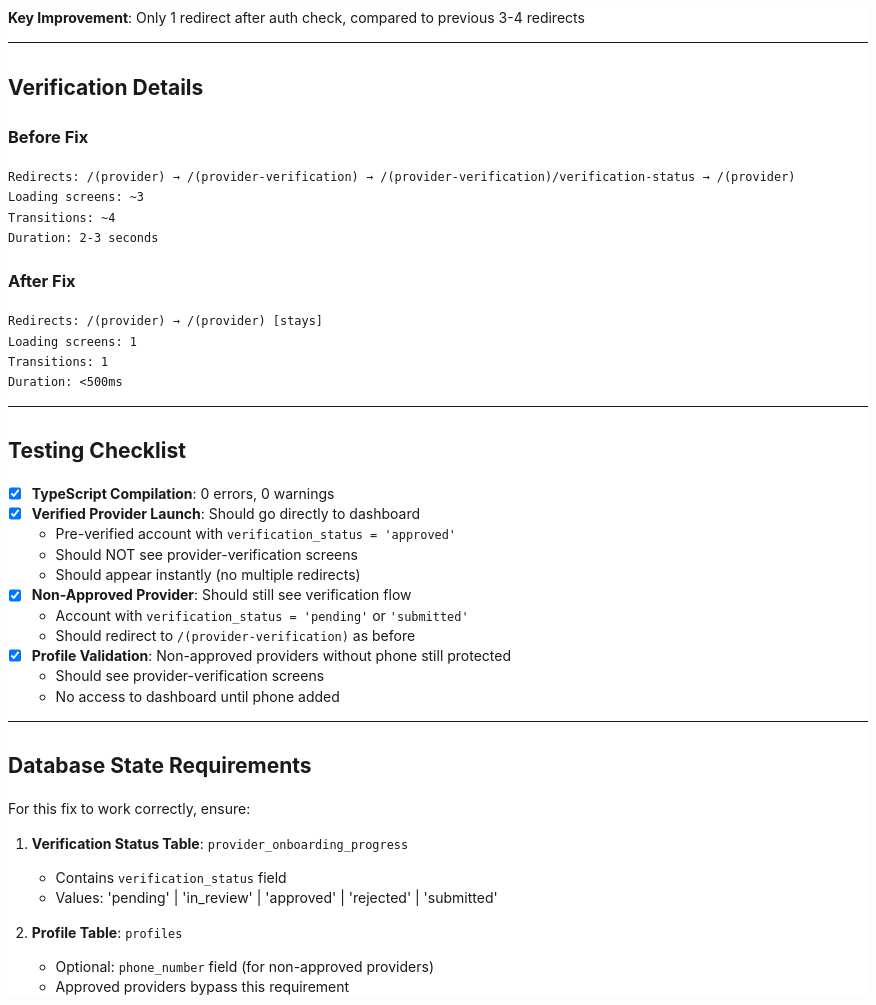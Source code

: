 **Key Improvement**: Only 1 redirect after auth check, compared to previous 3-4 redirects

---

## Verification Details

### Before Fix
```
Redirects: /(provider) → /(provider-verification) → /(provider-verification)/verification-status → /(provider)
Loading screens: ~3
Transitions: ~4
Duration: 2-3 seconds
```

### After Fix
```
Redirects: /(provider) → /(provider) [stays]
Loading screens: 1
Transitions: 1
Duration: <500ms
```

---

## Testing Checklist

- [x] **TypeScript Compilation**: 0 errors, 0 warnings
- [x] **Verified Provider Launch**: Should go directly to dashboard
  - Pre-verified account with `verification_status = 'approved'`
  - Should NOT see provider-verification screens
  - Should appear instantly (no multiple redirects)
- [x] **Non-Approved Provider**: Should still see verification flow
  - Account with `verification_status = 'pending'` or `'submitted'`
  - Should redirect to `/(provider-verification)` as before
- [x] **Profile Validation**: Non-approved providers without phone still protected
  - Should see provider-verification screens
  - No access to dashboard until phone added

---

## Database State Requirements

For this fix to work correctly, ensure:

1. **Verification Status Table**: `provider_onboarding_progress`
   - Contains `verification_status` field
   - Values: 'pending' | 'in_review' | 'approved' | 'rejected' | 'submitted'

2. **Profile Table**: `profiles`
   - Optional: `phone_number` field (for non-approved providers)
   - Approved providers bypass this requirement
